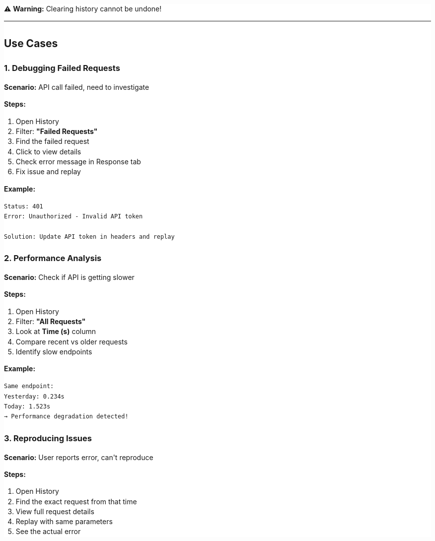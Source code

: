 ⚠️ **Warning:** Clearing history cannot be undone!

---

## Use Cases

### 1. Debugging Failed Requests

**Scenario:** API call failed, need to investigate

**Steps:**
1. Open History
2. Filter: **"Failed Requests"**
3. Find the failed request
4. Click to view details
5. Check error message in Response tab
6. Fix issue and replay

**Example:**
```
Status: 401
Error: Unauthorized - Invalid API token

Solution: Update API token in headers and replay
```

### 2. Performance Analysis

**Scenario:** Check if API is getting slower

**Steps:**
1. Open History
2. Filter: **"All Requests"**
3. Look at **Time (s)** column
4. Compare recent vs older requests
5. Identify slow endpoints

**Example:**
```
Same endpoint:
Yesterday: 0.234s
Today: 1.523s
→ Performance degradation detected!
```

### 3. Reproducing Issues

**Scenario:** User reports error, can't reproduce

**Steps:**
1. Open History
2. Find the exact request from that time
3. View full request details
4. Replay with same parameters
5. See the actual error
